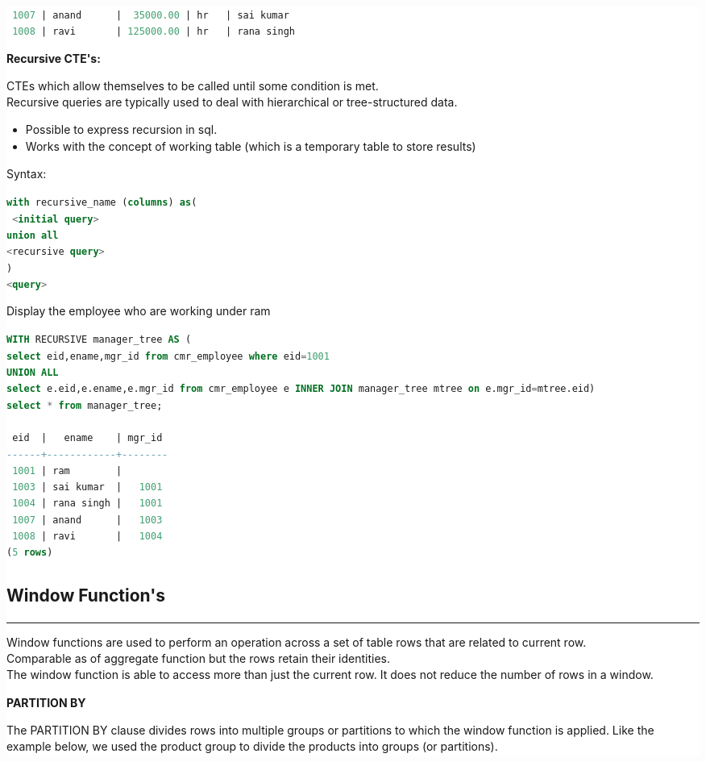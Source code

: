 ```sql
 1007 | anand      |  35000.00 | hr   | sai kumar
 1008 | ravi       | 125000.00 | hr   | rana singh
```
**Recursive CTE's:**

CTEs which allow themselves to be called until some condition is met.     
Recursive queries are typically used to deal with hierarchical or tree-structured data.

+ Possible to express recursion in sql.
+ Works with the concept of working table (which is a temporary table to store results)

Syntax:

```sql
with recursive_name (columns) as(
 <initial query>
union all
<recursive query>
)
<query>
```

Display the employee who are working under ram

```sql
WITH RECURSIVE manager_tree AS (
select eid,ename,mgr_id from cmr_employee where eid=1001 
UNION ALL
select e.eid,e.ename,e.mgr_id from cmr_employee e INNER JOIN manager_tree mtree on e.mgr_id=mtree.eid)
select * from manager_tree;

 eid  |   ename    | mgr_id 
------+------------+--------
 1001 | ram        |       
 1003 | sai kumar  |   1001
 1004 | rana singh |   1001
 1007 | anand      |   1003
 1008 | ravi       |   1004
(5 rows)
```

## Window Function's
***
Window functions are used to perform an operation across a set of table rows that are related to current row.  
Comparable as of aggregate function but the rows retain their identities.   
The window function is able to access more than just the current row. It does not reduce the number of rows in a window.

**PARTITION BY**

The PARTITION BY clause divides rows into multiple groups or partitions to which the window function is applied. 
Like the example below, we used the product group to divide the products into groups (or partitions).
